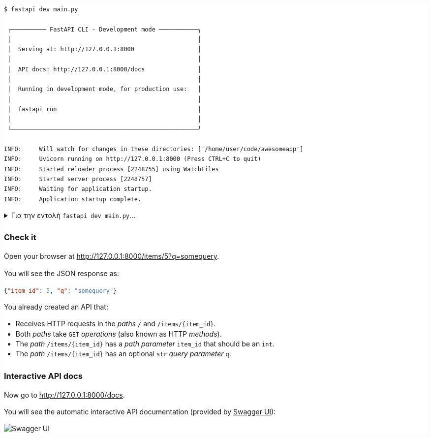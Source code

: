 ```console
$ fastapi dev main.py

 ╭────────── FastAPI CLI - Development mode ───────────╮
 │                                                     │
 │  Serving at: http://127.0.0.1:8000                  │
 │                                                     │
 │  API docs: http://127.0.0.1:8000/docs               │
 │                                                     │
 │  Running in development mode, for production use:   │
 │                                                     │
 │  fastapi run                                        │
 │                                                     │
 ╰─────────────────────────────────────────────────────╯

INFO:     Will watch for changes in these directories: ['/home/user/code/awesomeapp']
INFO:     Uvicorn running on http://127.0.0.1:8000 (Press CTRL+C to quit)
INFO:     Started reloader process [2248755] using WatchFiles
INFO:     Started server process [2248757]
INFO:     Waiting for application startup.
INFO:     Application startup complete.
```

</div>

<details markdown="1"><summary>Για την εντολή <code>fastapi dev main.py</code>...</summary></details>

### Check it

Open your browser at <a href="http://127.0.0.1:8000/items/5?q=somequery" class="external-link" target="_blank">http://127.0.0.1:8000/items/5?q=somequery</a>.

You will see the JSON response as:

```JSON
{"item_id": 5, "q": "somequery"}
```

You already created an API that:

* Receives HTTP requests in the _paths_ `/` and `/items/{item_id}`.
* Both _paths_ take `GET` <em>operations</em> (also known as HTTP _methods_).
* The _path_ `/items/{item_id}` has a _path parameter_ `item_id` that should be an `int`.
* The _path_ `/items/{item_id}` has an optional `str` _query parameter_ `q`.

### Interactive API docs

Now go to <a href="http://127.0.0.1:8000/docs" class="external-link" target="_blank">http://127.0.0.1:8000/docs</a>.

You will see the automatic interactive API documentation (provided by <a href="https://github.com/swagger-api/swagger-ui" class="external-link" target="_blank">Swagger UI</a>):

![Swagger UI](https://fastapi.tiangolo.com/img/index/index-01-swagger-ui-simple.png)
